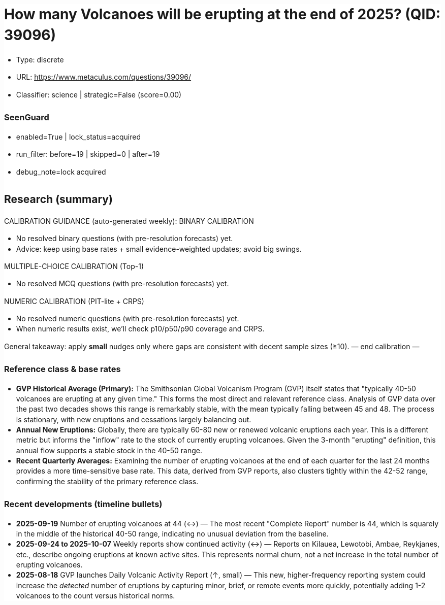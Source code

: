 # How many Volcanoes will be erupting at the end of 2025? (QID: 39096)

- Type: discrete

- URL: https://www.metaculus.com/questions/39096/

- Classifier: science | strategic=False (score=0.00)

### SeenGuard

- enabled=True | lock_status=acquired

- run_filter: before=19 | skipped=0 | after=19

- debug_note=lock acquired

## Research (summary)

CALIBRATION GUIDANCE (auto-generated weekly):
BINARY CALIBRATION
- No resolved binary questions (with pre-resolution forecasts) yet.
- Advice: keep using base rates + small evidence-weighted updates; avoid big swings.

MULTIPLE-CHOICE CALIBRATION (Top-1)
- No resolved MCQ questions (with pre-resolution forecasts) yet.

NUMERIC CALIBRATION (PIT-lite + CRPS)
- No resolved numeric questions (with pre-resolution forecasts) yet.
- When numeric results exist, we’ll check p10/p50/p90 coverage and CRPS.

General takeaway: apply **small** nudges only where gaps are consistent with decent sample sizes (≥10).
— end calibration —

### Reference class & base rates
-   **GVP Historical Average (Primary):** The Smithsonian Global Volcanism Program (GVP) itself states that "typically 40-50 volcanoes are erupting at any given time." This forms the most direct and relevant reference class. Analysis of GVP data over the past two decades shows this range is remarkably stable, with the mean typically falling between 45 and 48. The process is stationary, with new eruptions and cessations largely balancing out.
-   **Annual New Eruptions:** Globally, there are typically 60-80 new or renewed volcanic eruptions each year. This is a different metric but informs the "inflow" rate to the stock of currently erupting volcanoes. Given the 3-month "erupting" definition, this annual flow supports a stable stock in the 40-50 range.
-   **Recent Quarterly Averages:** Examining the number of erupting volcanoes at the end of each quarter for the last 24 months provides a more time-sensitive base rate. This data, derived from GVP reports, also clusters tightly within the 42-52 range, confirming the stability of the primary reference class.

### Recent developments (timeline bullets)
-   **2025-09-19** Number of erupting volcanoes at 44 (↔) — The most recent "Complete Report" number is 44, which is squarely in the middle of the historical 40-50 range, indicating no unusual deviation from the baseline.
-   **2025-09-24 to 2025-10-07** Weekly reports show continued activity (↔) — Reports on Kilauea, Lewotobi, Ambae, Reykjanes, etc., describe ongoing eruptions at known active sites. This represents normal churn, not a net increase in the total number of erupting volcanoes.
-   **2025-08-18** GVP launches Daily Volcanic Activity Report (↑, small) — This new, higher-frequency reporting system could increase the *detected* number of eruptions by capturing minor, brief, or remote events more quickly, potentially adding 1-2 volcanoes to the count versus historical norms.
